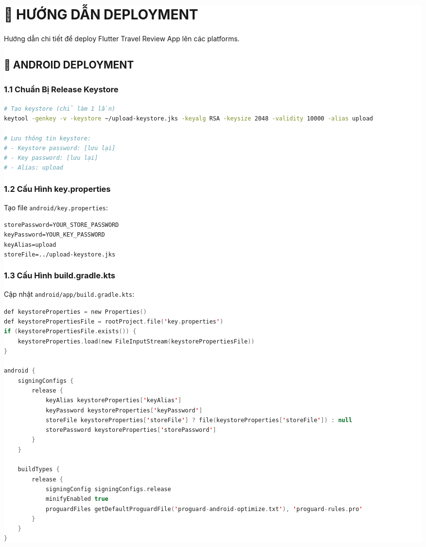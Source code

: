 # 🚀 HƯỚNG DẪN DEPLOYMENT

Hướng dẫn chi tiết để deploy Flutter Travel Review App lên các platforms.

## 📱 ANDROID DEPLOYMENT

### 1.1 Chuẩn Bị Release Keystore

```bash
# Tạo keystore (chỉ làm 1 lần)
keytool -genkey -v -keystore ~/upload-keystore.jks -keyalg RSA -keysize 2048 -validity 10000 -alias upload

# Lưu thông tin keystore:
# - Keystore password: [lưu lại]
# - Key password: [lưu lại]
# - Alias: upload
```

### 1.2 Cấu Hình key.properties

Tạo file `android/key.properties`:

```properties
storePassword=YOUR_STORE_PASSWORD
keyPassword=YOUR_KEY_PASSWORD
keyAlias=upload
storeFile=../upload-keystore.jks
```

### 1.3 Cấu Hình build.gradle.kts

Cập nhật `android/app/build.gradle.kts`:

```kotlin
def keystoreProperties = new Properties()
def keystorePropertiesFile = rootProject.file('key.properties')
if (keystorePropertiesFile.exists()) {
    keystoreProperties.load(new FileInputStream(keystorePropertiesFile))
}

android {
    signingConfigs {
        release {
            keyAlias keystoreProperties['keyAlias']
            keyPassword keystoreProperties['keyPassword']
            storeFile keystoreProperties['storeFile'] ? file(keystoreProperties['storeFile']) : null
            storePassword keystoreProperties['storePassword']
        }
    }
    
    buildTypes {
        release {
            signingConfig signingConfigs.release
            minifyEnabled true
            proguardFiles getDefaultProguardFile('proguard-android-optimize.txt'), 'proguard-rules.pro'
        }
    }
}
```
